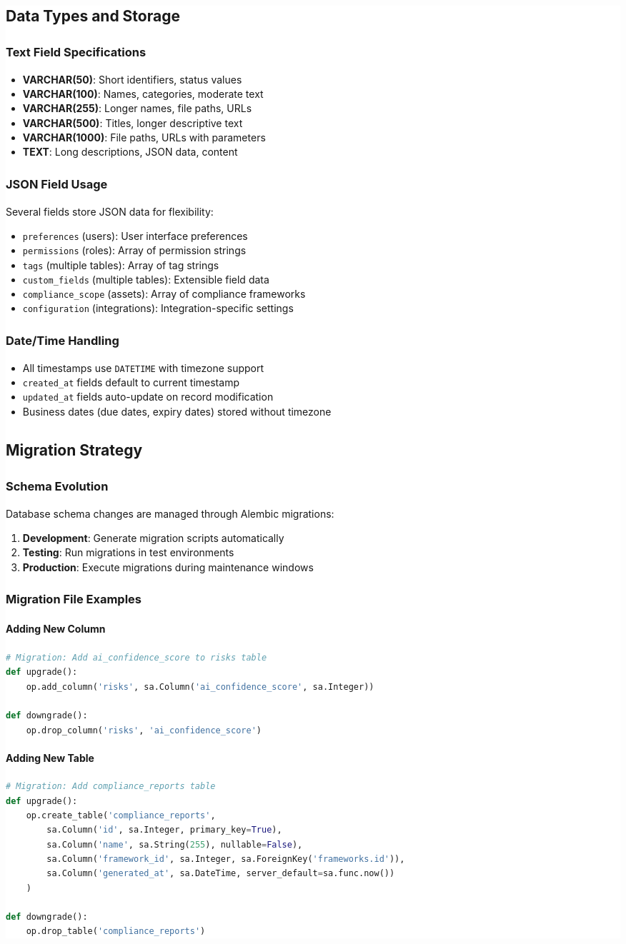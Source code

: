 ## Data Types and Storage

### Text Field Specifications
- **VARCHAR(50)**: Short identifiers, status values
- **VARCHAR(100)**: Names, categories, moderate text
- **VARCHAR(255)**: Longer names, file paths, URLs
- **VARCHAR(500)**: Titles, longer descriptive text
- **VARCHAR(1000)**: File paths, URLs with parameters
- **TEXT**: Long descriptions, JSON data, content

### JSON Field Usage
Several fields store JSON data for flexibility:
- `preferences` (users): User interface preferences
- `permissions` (roles): Array of permission strings
- `tags` (multiple tables): Array of tag strings
- `custom_fields` (multiple tables): Extensible field data
- `compliance_scope` (assets): Array of compliance frameworks
- `configuration` (integrations): Integration-specific settings

### Date/Time Handling
- All timestamps use `DATETIME` with timezone support
- `created_at` fields default to current timestamp
- `updated_at` fields auto-update on record modification
- Business dates (due dates, expiry dates) stored without timezone

## Migration Strategy

### Schema Evolution
Database schema changes are managed through Alembic migrations:

1. **Development**: Generate migration scripts automatically
2. **Testing**: Run migrations in test environments
3. **Production**: Execute migrations during maintenance windows

### Migration File Examples

#### Adding New Column
```python
# Migration: Add ai_confidence_score to risks table
def upgrade():
    op.add_column('risks', sa.Column('ai_confidence_score', sa.Integer))
    
def downgrade():
    op.drop_column('risks', 'ai_confidence_score')
```

#### Adding New Table
```python
# Migration: Add compliance_reports table
def upgrade():
    op.create_table('compliance_reports',
        sa.Column('id', sa.Integer, primary_key=True),
        sa.Column('name', sa.String(255), nullable=False),
        sa.Column('framework_id', sa.Integer, sa.ForeignKey('frameworks.id')),
        sa.Column('generated_at', sa.DateTime, server_default=sa.func.now())
    )
    
def downgrade():
    op.drop_table('compliance_reports')
```
